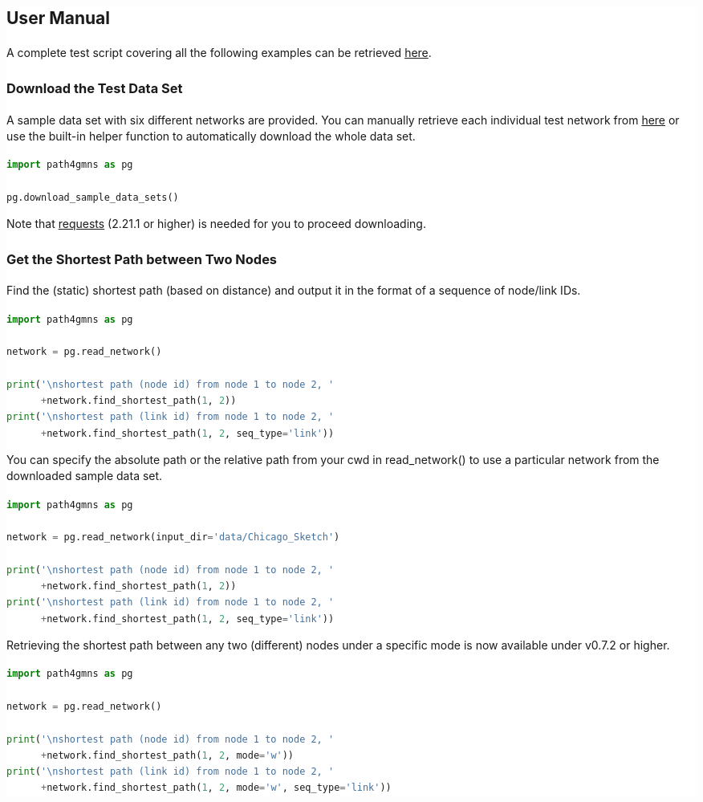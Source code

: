 ## User Manual

A complete test script covering all the following examples can be retrieved [here](https://github.com/jdlph/Path4GMNS/blob/master/tests/demo.py).

### Download the Test Data Set
A sample data set with six different networks are provided. You can manually retrieve each individual test network from [here](https://github.com/jdlph/Path4GMNS/tree/master/data) or use the built-in helper function to automatically download the whole data set.

```python
import path4gmns as pg

pg.download_sample_data_sets()
```

Note that [requests](https://pypi.org/project/requests/) (2.21.1 or higher) is needed for you to proceed downloading.

### Get the Shortest Path between Two Nodes
Find the (static) shortest path (based on distance) and output it in the format of a sequence of node/link IDs.
```python
import path4gmns as pg

network = pg.read_network()

print('\nshortest path (node id) from node 1 to node 2, '
      +network.find_shortest_path(1, 2))
print('\nshortest path (link id) from node 1 to node 2, '
      +network.find_shortest_path(1, 2, seq_type='link'))
```

You can specify the absolute path or the relative path from your cwd in read_network() to use a particular network from the downloaded sample data set.

```python
import path4gmns as pg

network = pg.read_network(input_dir='data/Chicago_Sketch')

print('\nshortest path (node id) from node 1 to node 2, '
      +network.find_shortest_path(1, 2))
print('\nshortest path (link id) from node 1 to node 2, '
      +network.find_shortest_path(1, 2, seq_type='link'))
```

Retrieving the shortest path between any two (different) nodes under a specific mode is now available under v0.7.2 or higher.
```python
import path4gmns as pg

network = pg.read_network()

print('\nshortest path (node id) from node 1 to node 2, '
      +network.find_shortest_path(1, 2, mode='w'))
print('\nshortest path (link id) from node 1 to node 2, '
      +network.find_shortest_path(1, 2, mode='w', seq_type='link'))
```
